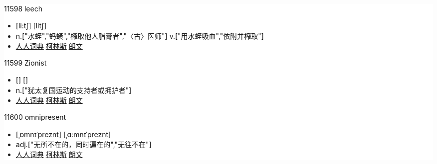 11598 leech 
- [li:tʃ]  [litʃ] 
- n.["水蛭","蚂蟥","榨取他人脂膏者","〈古〉医师"]  v.["用水蛭吸血","依附并榨取"]   
- [人人词典](https://www.91dict.com/words?w=leech) [柯林斯](https://www.collinsdictionary.com/zh/dictionary/english/leech) [朗文](https://www.ldoceonline.com/dictionary/leech) 

11599 Zionist 
- []  [] 
- n.["犹太复国运动的支持者或拥护者"]   
- [人人词典](https://www.91dict.com/words?w=Zionist) [柯林斯](https://www.collinsdictionary.com/zh/dictionary/english/Zionist) [朗文](https://www.ldoceonline.com/dictionary/Zionist) 

11600 omnipresent 
- [ˌɒmnɪˈpreznt]  [ˌɑ:mnɪˈpreznt] 
- adj.["无所不在的，同时遍在的","无往不在"]   
- [人人词典](https://www.91dict.com/words?w=omnipresent) [柯林斯](https://www.collinsdictionary.com/zh/dictionary/english/omnipresent) [朗文](https://www.ldoceonline.com/dictionary/omnipresent) 

